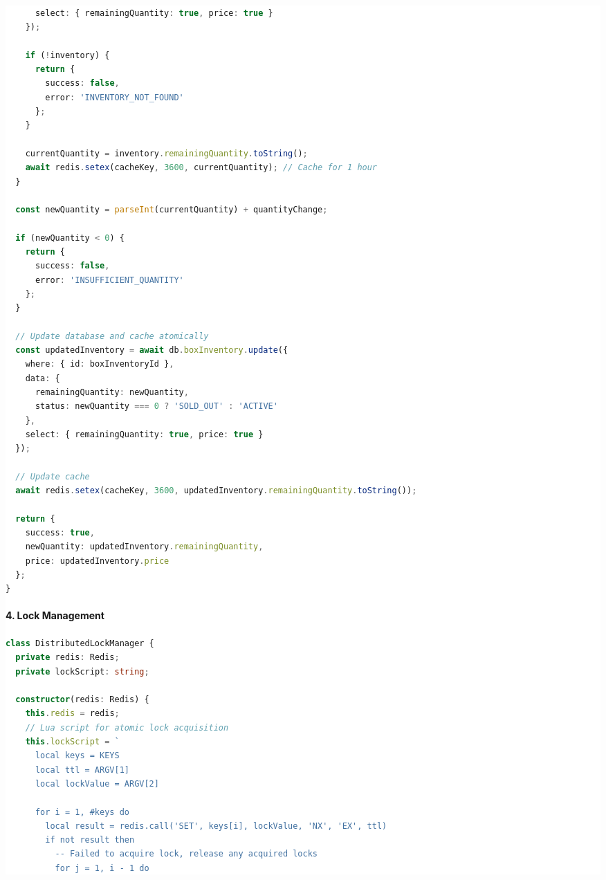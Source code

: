 ```typescript
      select: { remainingQuantity: true, price: true }
    });
    
    if (!inventory) {
      return {
        success: false,
        error: 'INVENTORY_NOT_FOUND'
      };
    }
    
    currentQuantity = inventory.remainingQuantity.toString();
    await redis.setex(cacheKey, 3600, currentQuantity); // Cache for 1 hour
  }
  
  const newQuantity = parseInt(currentQuantity) + quantityChange;
  
  if (newQuantity < 0) {
    return {
      success: false,
      error: 'INSUFFICIENT_QUANTITY'
    };
  }
  
  // Update database and cache atomically
  const updatedInventory = await db.boxInventory.update({
    where: { id: boxInventoryId },
    data: {
      remainingQuantity: newQuantity,
      status: newQuantity === 0 ? 'SOLD_OUT' : 'ACTIVE'
    },
    select: { remainingQuantity: true, price: true }
  });
  
  // Update cache
  await redis.setex(cacheKey, 3600, updatedInventory.remainingQuantity.toString());
  
  return {
    success: true,
    newQuantity: updatedInventory.remainingQuantity,
    price: updatedInventory.price
  };
}
```

#### 4. Lock Management

```typescript
class DistributedLockManager {
  private redis: Redis;
  private lockScript: string;
  
  constructor(redis: Redis) {
    this.redis = redis;
    // Lua script for atomic lock acquisition
    this.lockScript = `
      local keys = KEYS
      local ttl = ARGV[1]
      local lockValue = ARGV[2]
      
      for i = 1, #keys do
        local result = redis.call('SET', keys[i], lockValue, 'NX', 'EX', ttl)
        if not result then
          -- Failed to acquire lock, release any acquired locks
          for j = 1, i - 1 do
```